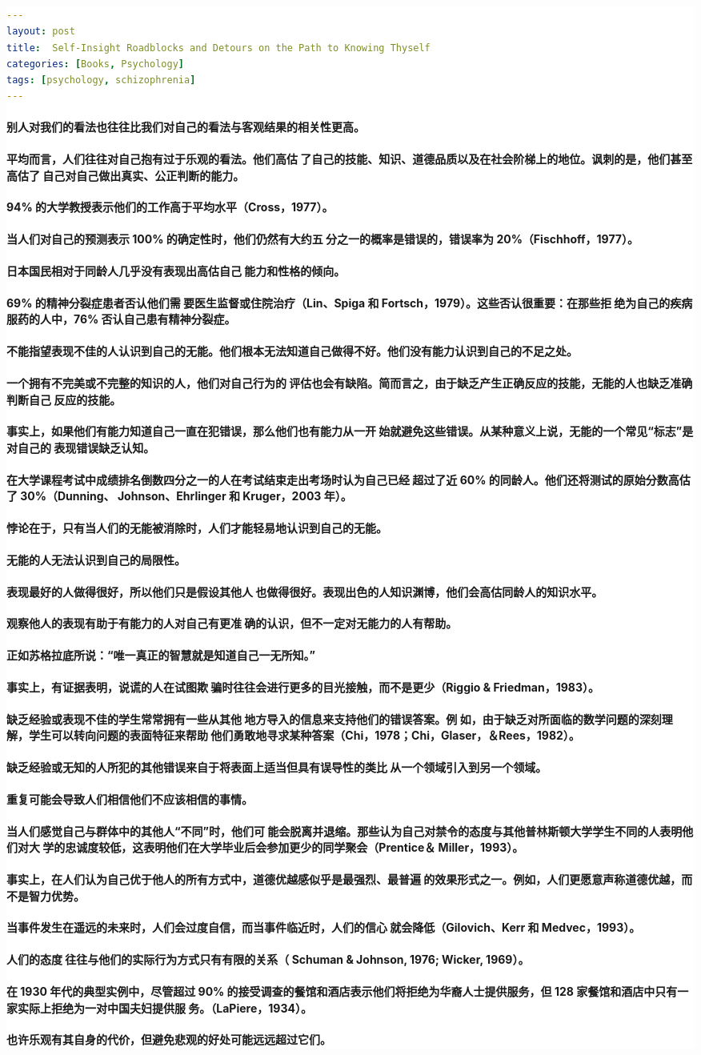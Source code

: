 ```yaml
---
layout: post
title:  Self-Insight Roadblocks and Detours on the Path to Knowing Thyself
categories: [Books, Psychology]
tags: [psychology, schizophrenia]
---
```

#### 别⼈对我们的看法也往往⽐我们对⾃⼰的看法与客观结果的相关性更⾼。
#### 平均⽽⾔，⼈们往往对⾃⼰抱有过于乐观的看法。他们⾼估 了⾃⼰的技能、知识、道德品质以及在社会阶梯上的地位。讽刺的是，他们甚⾄⾼估了 ⾃⼰对⾃⼰做出真实、公正判断的能⼒。
#### 94% 的⼤学教授表⽰他们的⼯作⾼于平均⽔平（Cross，1977）。
#### 当⼈们对⾃⼰的预测表⽰ 100% 的确定性时，他们仍然有⼤约五 分之⼀的概率是错误的，错误率为 20%（Fischhoff，1977）。
#### ⽇本国⺠相对于同龄⼈⼏乎没有表现出⾼估⾃⼰ 能⼒和性格的倾向。
#### 69% 的精神分裂症患者否认他们需 要医⽣监督或住院治疗（Lin、Spiga 和 Fortsch，1979）。这些否认很重要：在那些拒 绝为⾃⼰的疾病服药的⼈中，76% 否认⾃⼰患有精神分裂症。
#### 不能指望表现不佳的⼈认识到⾃⼰的⽆能。他们根本⽆法知道⾃⼰做得不好。他们没有能⼒认识到⾃⼰的不⾜之处。
#### ⼀个拥有不完美或不完整的知识的人，他们对⾃⼰⾏为的 评估也会有缺陷。简⽽⾔之，由于缺乏产⽣正确反应的技能，⽆能的⼈也缺乏准确判断⾃⼰ 反应的技能。
#### 事实上，如果他们有能⼒知道⾃⼰⼀直在犯错误，那么他们也有能⼒从⼀开 始就避免这些错误。从某种意义上说，⽆能的⼀个常⻅“标志”是对⾃⼰的 表现错误缺乏认知。
#### 在⼤学课程考试中成绩排名倒数四分之⼀的⼈在考试结束⾛出考场时认为⾃⼰已经 超过了近 60% 的同龄⼈。他们还将测试的原始分数⾼估了 30%（Dunning、 Johnson、Ehrlinger 和 Kruger，2003 年）。
#### 悖论在于，只有当⼈们的⽆能被消除时，⼈们才能轻易地认识到⾃⼰的无能。
#### ⽆能的⼈⽆法认识到⾃⼰的局限性。
#### 表现最好的⼈做得很好，所以他们只是假设其他⼈ 也做得很好。表现出⾊的⼈知识渊博，他们会⾼估同龄⼈的知识⽔平。
#### 观察他⼈的表现有助于有能⼒的⼈对⾃⼰有更准 确的认识，但不⼀定对⽆能⼒的⼈有帮助。
#### 正如苏格拉底所说：“唯⼀真正的智慧就是知道⾃⼰⼀⽆所知。”
#### 事实上，有证据表明，说谎的⼈在试图欺 骗时往往会进⾏更多的⽬光接触，⽽不是更少（Riggio & Friedman，1983）。
#### 缺乏经验或表现不佳的学⽣常常拥有⼀些从其他 地⽅导⼊的信息来⽀持他们的错误答案。例 如，由于缺乏对所⾯临的数学问题的深刻理解，学⽣可以转向问题的表⾯特征来帮助 他们勇敢地寻求某种答案（Chi，1978；Chi，Glaser，＆Rees，1982）。
#### 缺乏经验或⽆知的⼈所犯的其他错误来⾃于将表⾯上适当但具有误导性的类⽐ 从⼀个领域引⼊到另⼀个领域。
#### 重复可能会导致⼈们相信他们不应该相信的事情。
#### 当⼈们感觉⾃⼰与群体中的其他⼈“不同”时，他们可 能会脱离并退缩。那些认为⾃⼰对禁令的态度与其他普林斯顿⼤学学⽣不同的⼈表明他们对⼤ 学的忠诚度较低，这表明他们在⼤学毕业后会参加更少的同学聚会（Prentice＆ Miller，1993）。
#### 事实上，在⼈们认为⾃⼰优于他⼈的所有⽅式中，道德优越感似乎是最强烈、最普遍 的效果形式之⼀。例如，⼈们更愿意声称道德优越，⽽不是智⼒优势。
#### 当事件发⽣在遥远的未来时，⼈们会过度⾃信，⽽当事件临近时，⼈们的信⼼ 就会降低（Gilovich、Kerr 和 Medvec，1993）。
#### ⼈们的态度 往往与他们的实际⾏为⽅式只有有限的关系（ Schuman & Johnson, 1976; Wicker, 1969）。
#### 在 1930 年代的典型实例中，尽管超过 90% 的接受调查的餐馆和酒店表⽰他们将拒绝为华裔⼈⼠提供服务，但 128 家餐馆和酒店中只有⼀家实际上拒绝为⼀对中国夫妇提供服 务。（LaPiere，1934）。
#### 也许乐观有其⾃⾝的代价，但避免悲观的好处可能远远超过它们。
